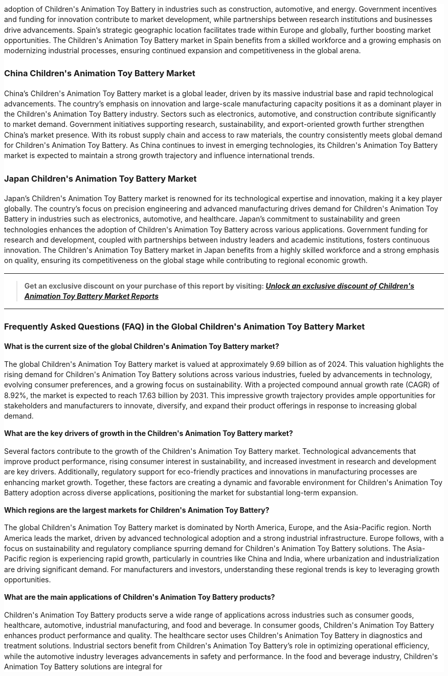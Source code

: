 adoption of Children's Animation Toy Battery in industries such as construction, automotive, and energy. Government incentives and funding for innovation contribute to market development, while partnerships between research institutions and businesses drive advancements. Spain&rsquo;s strategic geographic location facilitates trade within Europe and globally, further boosting market opportunities. The Children's Animation Toy Battery market in Spain benefits from a skilled workforce and a growing emphasis on modernizing industrial processes, ensuring continued expansion and competitiveness in the global arena.</p><h3>China Children's Animation Toy Battery Market</h3><p>China&rsquo;s Children's Animation Toy Battery market is a global leader, driven by its massive industrial base and rapid technological advancements. The country&rsquo;s emphasis on innovation and large-scale manufacturing capacity positions it as a dominant player in the Children's Animation Toy Battery industry. Sectors such as electronics, automotive, and construction contribute significantly to market demand. Government initiatives supporting research, sustainability, and export-oriented growth further strengthen China&rsquo;s market presence. With its robust supply chain and access to raw materials, the country consistently meets global demand for Children's Animation Toy Battery. As China continues to invest in emerging technologies, its Children's Animation Toy Battery market is expected to maintain a strong growth trajectory and influence international trends.</p><h3>Japan Children's Animation Toy Battery Market</h3><p>Japan&rsquo;s Children's Animation Toy Battery market is renowned for its technological expertise and innovation, making it a key player globally. The country&rsquo;s focus on precision engineering and advanced manufacturing drives demand for Children's Animation Toy Battery in industries such as electronics, automotive, and healthcare. Japan&rsquo;s commitment to sustainability and green technologies enhances the adoption of Children's Animation Toy Battery across various applications. Government funding for research and development, coupled with partnerships between industry leaders and academic institutions, fosters continuous innovation. The Children's Animation Toy Battery market in Japan benefits from a highly skilled workforce and a strong emphasis on quality, ensuring its competitiveness on the global stage while contributing to regional economic growth.</p><hr /><blockquote><p><strong>Get an exclusive discount on your purchase of this report by visiting: <em><a href="://marketresearchpulse.com/ask-for-discount/65176?utm_source=Github&amp;utm_medium=021">Unlock an exclusive discount of Children's Animation Toy Battery Market Reports</a></em>&nbsp;</strong></p></blockquote><hr /><h3>Frequently Asked Questions (FAQ) in the Global Children's Animation Toy Battery Market</h3><p><strong>What is the current size of the global Children's Animation Toy Battery market?</strong></p><p>The global Children's Animation Toy Battery market is valued at approximately 9.69 billion as of 2024. This valuation highlights the rising demand for Children's Animation Toy Battery solutions across various industries, fueled by advancements in technology, evolving consumer preferences, and a growing focus on sustainability. With a projected compound annual growth rate (CAGR) of 8.92%, the market is expected to reach 17.63 billion by 2031. This impressive growth trajectory provides ample opportunities for stakeholders and manufacturers to innovate, diversify, and expand their product offerings in response to increasing global demand.</p><p><strong>What are the key drivers of growth in the Children's Animation Toy Battery market?</strong></p><p>Several factors contribute to the growth of the Children's Animation Toy Battery market. Technological advancements that improve product performance, rising consumer interest in sustainability, and increased investment in research and development are key drivers. Additionally, regulatory support for eco-friendly practices and innovations in manufacturing processes are enhancing market growth. Together, these factors are creating a dynamic and favorable environment for Children's Animation Toy Battery adoption across diverse applications, positioning the market for substantial long-term expansion.</p><p><strong>Which regions are the largest markets for Children's Animation Toy Battery?</strong></p><p>The global Children's Animation Toy Battery market is dominated by North America, Europe, and the Asia-Pacific region. North America leads the market, driven by advanced technological adoption and a strong industrial infrastructure. Europe follows, with a focus on sustainability and regulatory compliance spurring demand for Children's Animation Toy Battery solutions. The Asia-Pacific region is experiencing rapid growth, particularly in countries like China and India, where urbanization and industrialization are driving significant demand. For manufacturers and investors, understanding these regional trends is key to leveraging growth opportunities.</p><p><strong>What are the main applications of Children's Animation Toy Battery products?</strong></p><p>Children's Animation Toy Battery products serve a wide range of applications across industries such as consumer goods, healthcare, automotive, industrial manufacturing, and food and beverage. In consumer goods, Children's Animation Toy Battery enhances product performance and quality. The healthcare sector uses Children's Animation Toy Battery in diagnostics and treatment solutions. Industrial sectors benefit from Children's Animation Toy Battery&rsquo;s role in optimizing operational efficiency, while the automotive industry leverages advancements in safety and performance. In the food and beverage industry, Children's Animation Toy Battery solutions are integral for
